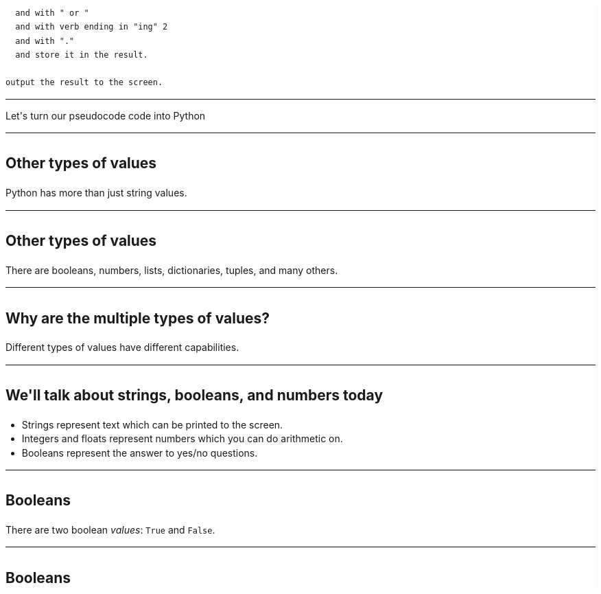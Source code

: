 ```
  and with " or "
  and with verb ending in "ing" 2
  and with "."
  and store it in the result.

output the result to the screen.
```

---

Let's turn our pseudocode code into Python

---

## Other types of values

Python has more than just string values.

---

## Other types of values

There are booleans, numbers, lists, dictionaries, tuples, and many others.

---

## Why are the multiple types of values?

Different types of values have different capabilities.

---

## We'll talk about strings, booleans, and numbers today

<span class="centered">

- Strings represent text which can be printed to the screen.
- Integers and floats represent numbers which you can do arithmetic on.
- Booleans represent the answer to yes/no questions.

</span>

---

## Booleans

There are two boolean _values_: `True` and `False`.

---

## Booleans
